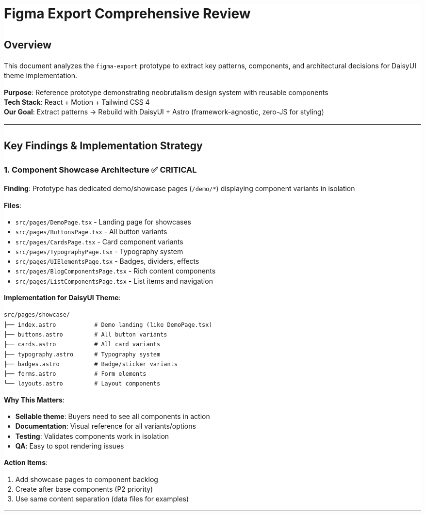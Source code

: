 # Figma Export Comprehensive Review

## Overview
This document analyzes the `figma-export` prototype to extract key patterns, components, and architectural decisions for DaisyUI theme implementation.

**Purpose**: Reference prototype demonstrating neobrutalism design system with reusable components  
**Tech Stack**: React + Motion + Tailwind CSS 4  
**Our Goal**: Extract patterns → Rebuild with DaisyUI + Astro (framework-agnostic, zero-JS for styling)

---

## Key Findings & Implementation Strategy

### 1. Component Showcase Architecture ✅ **CRITICAL**

**Finding**: Prototype has dedicated demo/showcase pages (`/demo/*`) displaying component variants in isolation

**Files**:
- `src/pages/DemoPage.tsx` - Landing page for showcases
- `src/pages/ButtonsPage.tsx` - All button variants
- `src/pages/CardsPage.tsx` - Card component variants
- `src/pages/TypographyPage.tsx` - Typography system
- `src/pages/UIElementsPage.tsx` - Badges, dividers, effects
- `src/pages/BlogComponentsPage.tsx` - Rich content components
- `src/pages/ListComponentsPage.tsx` - List items and navigation

**Implementation for DaisyUI Theme**:
```
src/pages/showcase/
├── index.astro           # Demo landing (like DemoPage.tsx)
├── buttons.astro         # All button variants
├── cards.astro           # All card variants  
├── typography.astro      # Typography system
├── badges.astro          # Badge/sticker variants
├── forms.astro           # Form elements
└── layouts.astro         # Layout components
```

**Why This Matters**:
- **Sellable theme**: Buyers need to see all components in action
- **Documentation**: Visual reference for all variants/options
- **Testing**: Validates components work in isolation
- **QA**: Easy to spot rendering issues

**Action Items**:
1. Add showcase pages to component backlog
2. Create after base components (P2 priority)
3. Use same content separation (data files for examples)

---